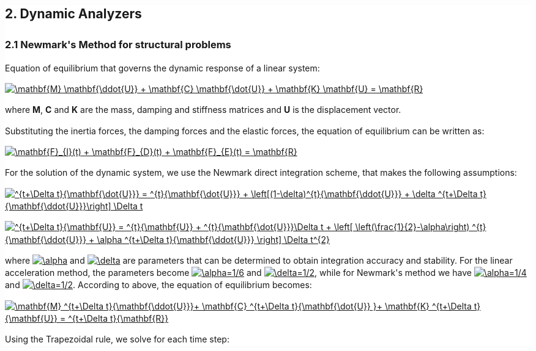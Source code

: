 ## 2. Dynamic Analyzers

### 2.1 Newmark's Method for structural problems

Equation of equilibrium that governs the dynamic response of a linear system:

<a href="https://www.codecogs.com/eqnedit.php?latex=\mathbf{M}&space;\mathbf{\ddot{U}}&space;&plus;&space;\mathbf{C}&space;\mathbf{\dot{U}}&space;&plus;&space;\mathbf{K}&space;\mathbf{U}&space;=&space;\mathbf{R}" target="_blank"><img src="https://latex.codecogs.com/gif.latex?\mathbf{M}&space;\mathbf{\ddot{U}}&space;&plus;&space;\mathbf{C}&space;\mathbf{\dot{U}}&space;&plus;&space;\mathbf{K}&space;\mathbf{U}&space;=&space;\mathbf{R}" title="\mathbf{M} \mathbf{\ddot{U}} + \mathbf{C} \mathbf{\dot{U}} + \mathbf{K} \mathbf{U} = \mathbf{R}" /></a>

where **M**, **C** and **K** are the mass, damping and stiffness matrices and **U** is the displacement
vector.

Substituting the inertia forces, the damping forces and the elastic forces, the equation of equilibrium
can be written as:

<a href="https://www.codecogs.com/eqnedit.php?latex=\mathbf{F}_{I}(t)&space;&plus;&space;\mathbf{F}_{D}(t)&space;&plus;&space;\mathbf{F}_{E}(t)&space;=&space;\mathbf{R}" target="_blank"><img src="https://latex.codecogs.com/gif.latex?\mathbf{F}_{I}(t)&space;&plus;&space;\mathbf{F}_{D}(t)&space;&plus;&space;\mathbf{F}_{E}(t)&space;=&space;\mathbf{R}" title="\mathbf{F}_{I}(t) + \mathbf{F}_{D}(t) + \mathbf{F}_{E}(t) = \mathbf{R}" /></a>

For the solution of the dynamic system, we use the Newmark direct integration scheme, that makes the following assumptions:

<a href="https://www.codecogs.com/eqnedit.php?latex=^{t&plus;\Delta&space;t}{\mathbf{\dot{U}}}&space;=&space;^{t}{\mathbf{\dot{U}}}&space;&plus;&space;\left[(1-\delta)^{t}{\mathbf{\ddot{U}}}&space;&plus;&space;\delta&space;^{t&plus;\Delta&space;t}{\mathbf{\ddot{U}}}\right]&space;\Delta&space;t" target="_blank"><img src="https://latex.codecogs.com/gif.latex?^{t&plus;\Delta&space;t}{\mathbf{\dot{U}}}&space;=&space;^{t}{\mathbf{\dot{U}}}&space;&plus;&space;\left[(1-\delta)^{t}{\mathbf{\ddot{U}}}&space;&plus;&space;\delta&space;^{t&plus;\Delta&space;t}{\mathbf{\ddot{U}}}\right]&space;\Delta&space;t" title="^{t+\Delta t}{\mathbf{\dot{U}}} = ^{t}{\mathbf{\dot{U}}} + \left[(1-\delta)^{t}{\mathbf{\ddot{U}}} + \delta ^{t+\Delta t}{\mathbf{\ddot{U}}}\right] \Delta t" /></a>

<a href="https://www.codecogs.com/eqnedit.php?latex=^{t&plus;\Delta&space;t}{\mathbf{U}}&space;=&space;^{t}{\mathbf{U}}&space;&plus;&space;^{t}{\mathbf{\dot{U}}}\Delta&space;t&space;&plus;&space;\left[&space;\left(\frac{1}{2}-\alpha\right)&space;^{t}{\mathbf{\ddot{U}}}&space;&plus;&space;\alpha&space;^{t&plus;\Delta&space;t}{\mathbf{\ddot{U}}}&space;\right]&space;\Delta&space;t^{2}" target="_blank"><img src="https://latex.codecogs.com/gif.latex?^{t&plus;\Delta&space;t}{\mathbf{U}}&space;=&space;^{t}{\mathbf{U}}&space;&plus;&space;^{t}{\mathbf{\dot{U}}}\Delta&space;t&space;&plus;&space;\left[&space;\left(\frac{1}{2}-\alpha\right)&space;^{t}{\mathbf{\ddot{U}}}&space;&plus;&space;\alpha&space;^{t&plus;\Delta&space;t}{\mathbf{\ddot{U}}}&space;\right]&space;\Delta&space;t^{2}" title="^{t+\Delta t}{\mathbf{U}} = ^{t}{\mathbf{U}} + ^{t}{\mathbf{\dot{U}}}\Delta t + \left[ \left(\frac{1}{2}-\alpha\right) ^{t}{\mathbf{\ddot{U}}} + \alpha ^{t+\Delta t}{\mathbf{\ddot{U}}} \right] \Delta t^{2}" /></a>

where <a href="https://www.codecogs.com/eqnedit.php?latex=\alpha" target="_blank"><img src="https://latex.codecogs.com/gif.latex?\alpha" title="\alpha" /></a> and <a href="https://www.codecogs.com/eqnedit.php?latex=\delta" target="_blank"><img src="https://latex.codecogs.com/gif.latex?\delta" title="\delta" /></a>  are parameters that can be determined to obtain integration accuracy and stability.
For the linear acceleration method, the parameters become <a href="https://www.codecogs.com/eqnedit.php?latex=\alpha=1/6" target="_blank"><img src="https://latex.codecogs.com/gif.latex?\alpha=1/6" title="\alpha=1/6" /></a> and <a href="https://www.codecogs.com/eqnedit.php?latex=\delta=1/2" target="_blank"><img src="https://latex.codecogs.com/gif.latex?\delta=1/2" title="\delta=1/2" /></a>, 
while for Newmark's method we have <a href="https://www.codecogs.com/eqnedit.php?latex=\alpha=1/4" target="_blank"><img src="https://latex.codecogs.com/gif.latex?\alpha=1/4" title="\alpha=1/4" /></a> and <a href="https://www.codecogs.com/eqnedit.php?latex=\delta=1/2" target="_blank"><img src="https://latex.codecogs.com/gif.latex?\delta=1/2" title="\delta=1/2" /></a>. 
According to above, the equation of equilibrium becomes:

<a href="https://www.codecogs.com/eqnedit.php?latex=\mathbf{M}&space;^{t&plus;\Delta&space;t}{\mathbf{\ddot{U}}}&plus;&space;\mathbf{C}&space;^{t&plus;\Delta&space;t}{\mathbf{\dot{U}}&space;}&plus;&space;\mathbf{K}&space;^{t&plus;\Delta&space;t}{\mathbf{U}}&space;=&space;^{t&plus;\Delta&space;t}{\mathbf{R}}" target="_blank"><img src="https://latex.codecogs.com/gif.latex?\mathbf{M}&space;^{t&plus;\Delta&space;t}{\mathbf{\ddot{U}}}&plus;&space;\mathbf{C}&space;^{t&plus;\Delta&space;t}{\mathbf{\dot{U}}&space;}&plus;&space;\mathbf{K}&space;^{t&plus;\Delta&space;t}{\mathbf{U}}&space;=&space;^{t&plus;\Delta&space;t}{\mathbf{R}}" title="\mathbf{M} ^{t+\Delta t}{\mathbf{\ddot{U}}}+ \mathbf{C} ^{t+\Delta t}{\mathbf{\dot{U}} }+ \mathbf{K} ^{t+\Delta t}{\mathbf{U}} = ^{t+\Delta t}{\mathbf{R}}" /></a>

Using the Trapezoidal rule, we solve for each time step:
